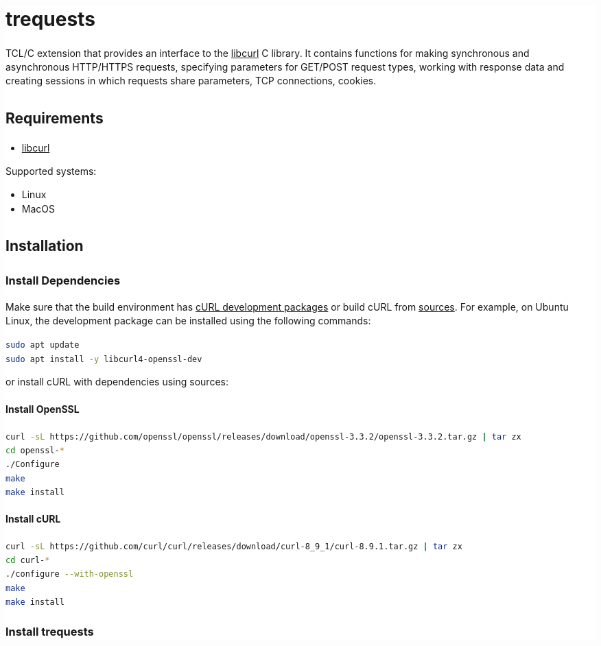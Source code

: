 # trequests

TCL/C extension that provides an interface to the [libcurl](https://curl.se/libcurl/) C library. It contains functions for making synchronous and asynchronous HTTP/HTTPS requests, specifying parameters for GET/POST request types, working with response data and creating sessions in which requests share parameters, TCP connections, cookies.

## Requirements

- [libcurl](https://curl.se/libcurl/)

Supported systems:

- Linux
- MacOS

## Installation

### Install Dependencies

Make sure that the build environment has [cURL development packages](https://curl.se/download.html) or build cURL from [sources](https://github.com/curl/curl). For example, on Ubuntu Linux, the development package can be installed using the following commands:

```bash
sudo apt update
sudo apt install -y libcurl4-openssl-dev
```

or install cURL with dependencies using sources:

#### Install OpenSSL

```bash
curl -sL https://github.com/openssl/openssl/releases/download/openssl-3.3.2/openssl-3.3.2.tar.gz | tar zx
cd openssl-*
./Configure
make
make install
```

#### Install cURL

```bash
curl -sL https://github.com/curl/curl/releases/download/curl-8_9_1/curl-8.9.1.tar.gz | tar zx
cd curl-*
./configure --with-openssl
make
make install
```

### Install trequests
